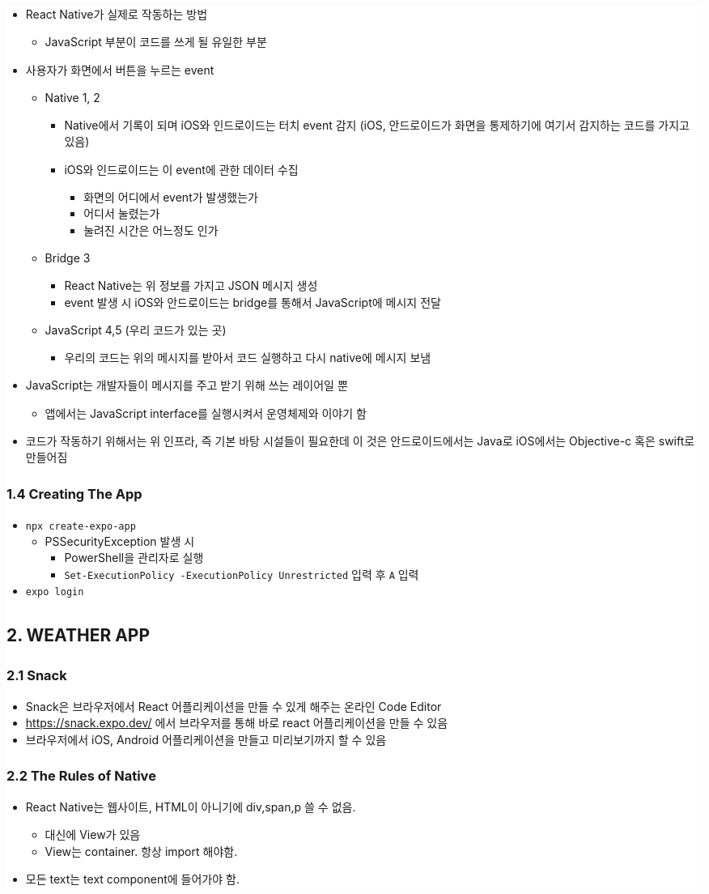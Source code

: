 - React Native가 실제로 작동하는 방법

  - JavaScript 부분이 코드를 쓰게 될 유일한 부분

- 사용자가 화면에서 버튼을 누르는 event

  - Native 1, 2

    - Native에서 기록이 되며 iOS와 인드로이드는 터치 event 감지  (iOS, 안드로이드가 화면을 통제하기에 여기서 감지하는 코드를 가지고 있음)

    - iOS와 인드로이드는 이 event에 관한 데이터 수집 
      - 화면의 어디에서 event가 발생했는가
      - 어디서 눌렸는가
      - 눌려진 시간은 어느정도 인가

  - Bridge 3

    - React Native는 위 정보를 가지고 JSON 메시지 생성
    - event 발생 시 iOS와 안드로이드는 bridge를 통해서 JavaScript에 메시지 전달

  - JavaScript 4,5 (우리 코드가 있는 곳)

    - 우리의 코드는 위의 메시지를 받아서 코드 실행하고 다시 native에 메시지 보냄

- JavaScript는 개발자들이 메시지를 주고 받기 위해 쓰는 레이어일 뿐

  - 앱에서는 JavaScript interface를 실행시켜서 운영체제와 이야기 함

- 코드가 작동하기 위해서는 위 인프라, 즉 기본 바탕 시설들이 필요한데 이 것은 안드로이드에서는 Java로 iOS에서는 Objective-c 혹은 swift로 만들어짐



### 1.4 Creating The App

- `npx create-expo-app`
  - PSSecurityException 발생 시
    - PowerShell을 관리자로 실행
    - `Set-ExecutionPolicy -ExecutionPolicy Unrestricted` 입력 후 `A` 입력
- `expo login`



## 2. WEATHER APP

### 2.1 Snack

- Snack은 브라우저에서 React 어플리케이션을 만들 수 있게 해주는 온라인 Code Editor
- https://snack.expo.dev/ 에서 브라우저를 통해 바로 react 어플리케이션을 만들 수 있음
- 브라우저에서 iOS, Android 어플리케이션을 만들고 미리보기까지 할 수 있음



### 2.2 The Rules of Native

- React Native는 웹사이트, HTML이 아니기에 div,span,p 쓸 수 없음.

  - 대신에 View가 있음
  - View는 container. 항상 import 해야함.

- 모든 text는 text component에 들어가야 함.
